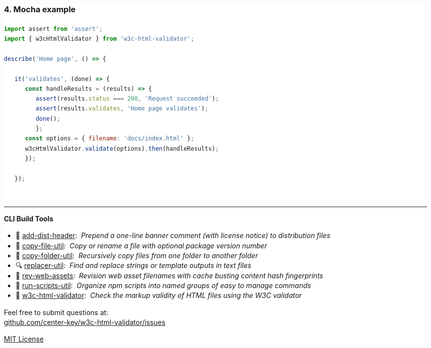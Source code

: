 ### 4. Mocha example
```javascript
import assert from 'assert';
import { w3cHtmlValidator } from 'w3c-html-validator';

describe('Home page', () => {

   it('validates', (done) => {
      const handleResults = (results) => {
         assert(results.status === 200, 'Request succeeded');
         assert(results.validates, 'Home page validates');
         done();
         };
      const options = { filename: 'docs/index.html' };
      w3cHtmlValidator.validate(options).then(handleResults);
      });

   });
```

<br>

---
**CLI Build Tools**
   - 🎋 [add-dist-header](https://github.com/center-key/add-dist-header):&nbsp; _Prepend a one-line banner comment (with license notice) to distribution files_
   - 📄 [copy-file-util](https://github.com/center-key/copy-file-util):&nbsp; _Copy or rename a file with optional package version number_
   - 📂 [copy-folder-util](https://github.com/center-key/copy-folder-util):&nbsp; _Recursively copy files from one folder to another folder_
   - 🔍 [replacer-util](https://github.com/center-key/replacer-util):&nbsp; _Find and replace strings or template outputs in text files_
   - 🔢 [rev-web-assets](https://github.com/center-key/rev-web-assets):&nbsp; _Revision web asset filenames with cache busting content hash fingerprints_
   - 🚆 [run-scripts-util](https://github.com/center-key/run-scripts-util):&nbsp; _Organize npm scripts into named groups of easy to manage commands_
   - 🚦 [w3c-html-validator](https://github.com/center-key/w3c-html-validator):&nbsp; _Check the markup validity of HTML files using the W3C validator_

Feel free to submit questions at:<br>
[github.com/center-key/w3c-html-validator/issues](https://github.com/center-key/w3c-html-validator/issues)

[MIT License](LICENSE.txt)
